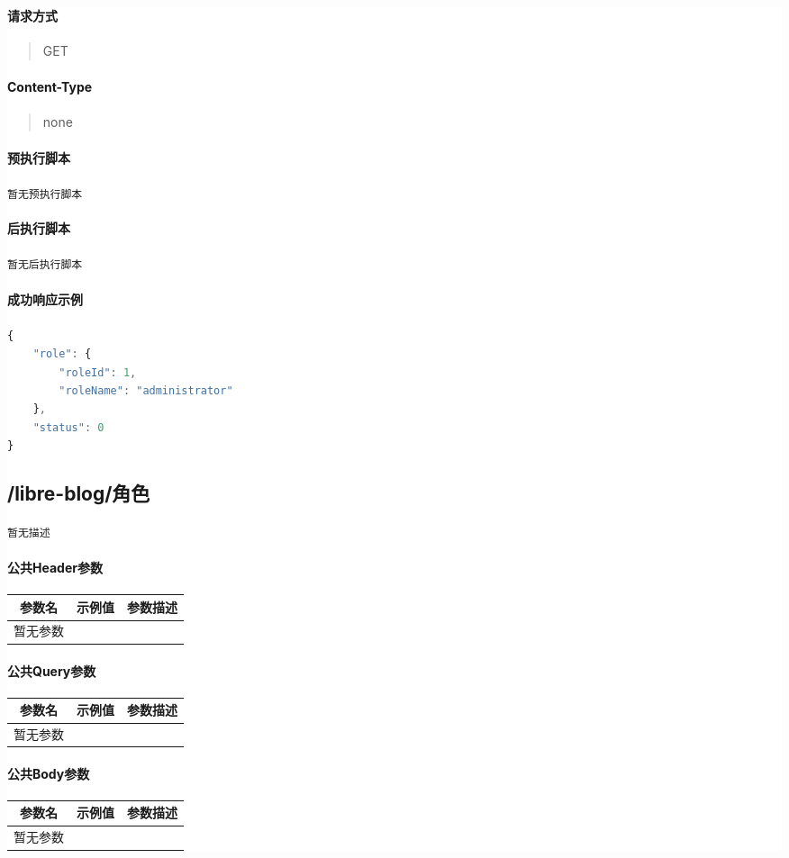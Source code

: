 #### 请求方式

> GET

#### Content-Type

> none

#### 预执行脚本

```javascript
暂无预执行脚本
```

#### 后执行脚本

```javascript
暂无后执行脚本
```

#### 成功响应示例

```javascript
{
	"role": {
		"roleId": 1,
		"roleName": "administrator"
	},
	"status": 0
}
```

## /libre-blog/角色

```text
暂无描述
```

#### 公共Header参数

| 参数名 | 示例值 | 参数描述 |
| --- | --- | ---- |
| 暂无参数 |

#### 公共Query参数

| 参数名 | 示例值 | 参数描述 |
| --- | --- | ---- |
| 暂无参数 |

#### 公共Body参数

| 参数名 | 示例值 | 参数描述 |
| --- | --- | ---- |
| 暂无参数 |
